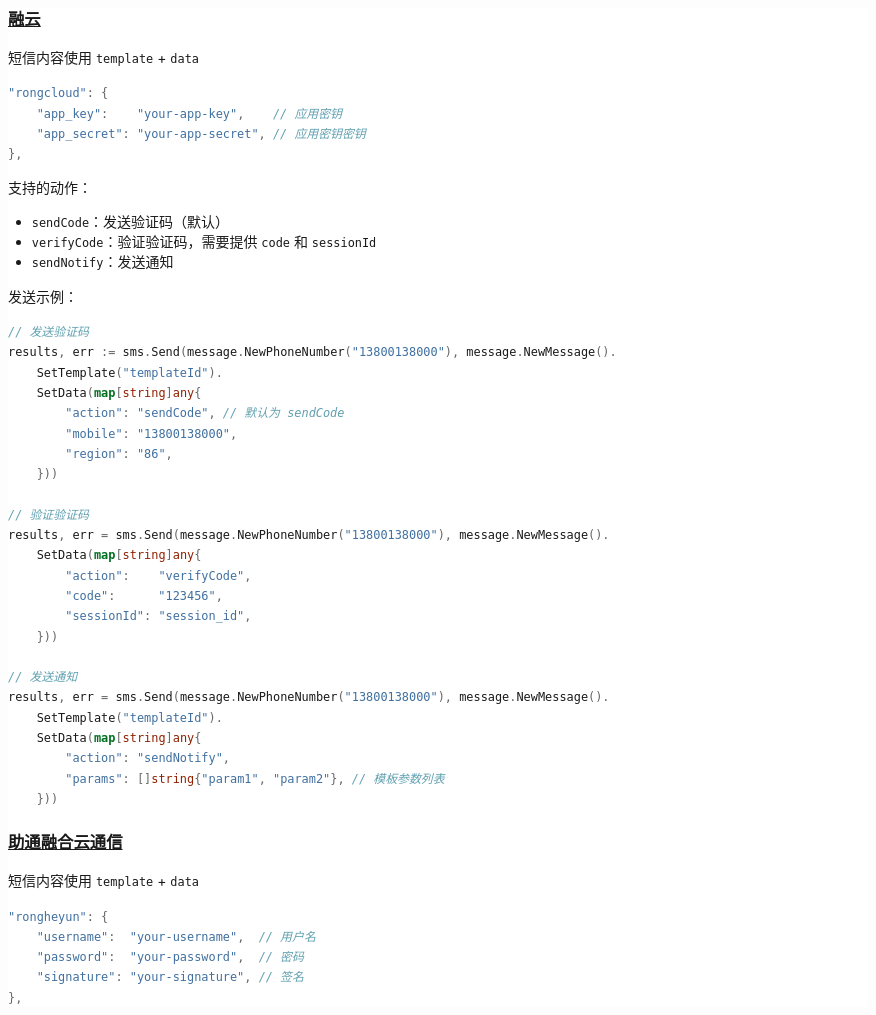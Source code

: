 ### [融云](https://www.rongcloud.cn/)

短信内容使用 `template` + `data`

```go
"rongcloud": {
    "app_key":    "your-app-key",    // 应用密钥
    "app_secret": "your-app-secret", // 应用密钥密钥
},
```

支持的动作：
- `sendCode`：发送验证码（默认）
- `verifyCode`：验证验证码，需要提供 `code` 和 `sessionId`
- `sendNotify`：发送通知

发送示例：

```go
// 发送验证码
results, err := sms.Send(message.NewPhoneNumber("13800138000"), message.NewMessage().
    SetTemplate("templateId").
    SetData(map[string]any{
        "action": "sendCode", // 默认为 sendCode
        "mobile": "13800138000",
        "region": "86",
    }))

// 验证验证码
results, err = sms.Send(message.NewPhoneNumber("13800138000"), message.NewMessage().
    SetData(map[string]any{
        "action":    "verifyCode",
        "code":      "123456",
        "sessionId": "session_id",
    }))

// 发送通知
results, err = sms.Send(message.NewPhoneNumber("13800138000"), message.NewMessage().
    SetTemplate("templateId").
    SetData(map[string]any{
        "action": "sendNotify",
        "params": []string{"param1", "param2"}, // 模板参数列表
    }))
```

### [助通融合云通信](https://zthysms.com/)

短信内容使用 `template` + `data`

```go
"rongheyun": {
    "username":  "your-username",  // 用户名
    "password":  "your-password",  // 密码
    "signature": "your-signature", // 签名
},
```
